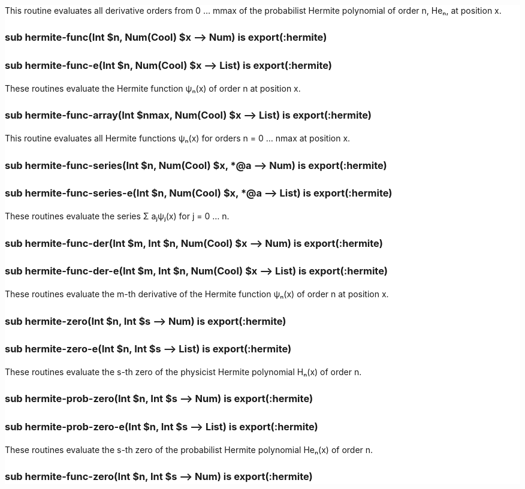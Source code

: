 This routine evaluates all derivative orders from 0 … mmax of the probabilist Hermite polynomial of order n, Heₙ, at position x.

### sub hermite-func(Int $n, Num(Cool) $x --> Num) is export(:hermite)

### sub hermite-func-e(Int $n, Num(Cool) $x --> List) is export(:hermite)

These routines evaluate the Hermite function ψₙ(x) of order n at position x.

### sub hermite-func-array(Int $nmax, Num(Cool) $x --> List) is export(:hermite)

This routine evaluates all Hermite functions ψₙ(x) for orders n = 0 … nmax at position x.

### sub hermite-func-series(Int $n, Num(Cool) $x, *@a --> Num) is export(:hermite)

### sub hermite-func-series-e(Int $n, Num(Cool) $x, *@a --> List) is export(:hermite)

These routines evaluate the series Σ aⱼψⱼ(x) for j = 0 … n.

### sub hermite-func-der(Int $m, Int $n, Num(Cool) $x --> Num) is export(:hermite)

### sub hermite-func-der-e(Int $m, Int $n, Num(Cool) $x --> List) is export(:hermite)

These routines evaluate the m-th derivative of the Hermite function ψₙ(x) of order n at position x.

### sub hermite-zero(Int $n, Int $s --> Num) is export(:hermite)

### sub hermite-zero-e(Int $n, Int $s --> List) is export(:hermite)

These routines evaluate the s-th zero of the physicist Hermite polynomial Hₙ(x) of order n.

### sub hermite-prob-zero(Int $n, Int $s --> Num) is export(:hermite)

### sub hermite-prob-zero-e(Int $n, Int $s --> List) is export(:hermite)

These routines evaluate the s-th zero of the probabilist Hermite polynomial Heₙ(x) of order n.

### sub hermite-func-zero(Int $n, Int $s --> Num) is export(:hermite)
